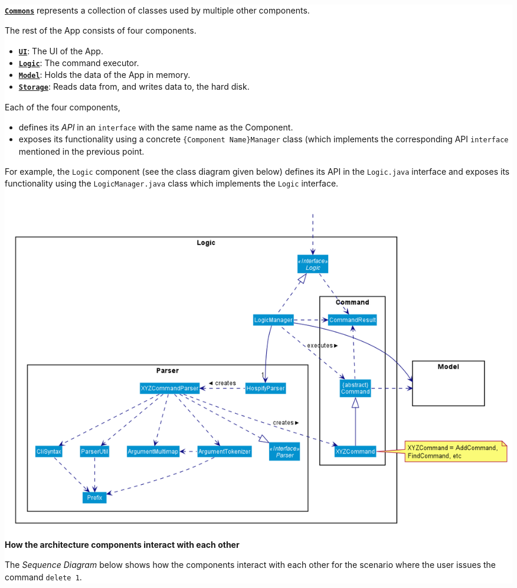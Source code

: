 [**`Commons`**](#common-classes) represents a collection of classes used by multiple other components.

The rest of the App consists of four components.

* [**`UI`**](#ui-component): The UI of the App.
* [**`Logic`**](#logic-component): The command executor.
* [**`Model`**](#model-component): Holds the data of the App in memory.
* [**`Storage`**](#storage-component): Reads data from, and writes data to, the hard disk.

Each of the four components,

* defines its *API* in an `interface` with the same name as the Component.
* exposes its functionality using a concrete `{Component Name}Manager` class (which implements the corresponding API `interface` mentioned in the previous point.

For example, the `Logic` component (see the class diagram given below) defines its API in the `Logic.java` interface and exposes its functionality using the `LogicManager.java` class which implements the `Logic` interface.

![Class Diagram of the Logic Component](images/UML_Diagrams/LogicClassDiagram.png)

**How the architecture components interact with each other**

The *Sequence Diagram* below shows how the components interact with each other for the scenario where the user issues the command `delete 1`.
